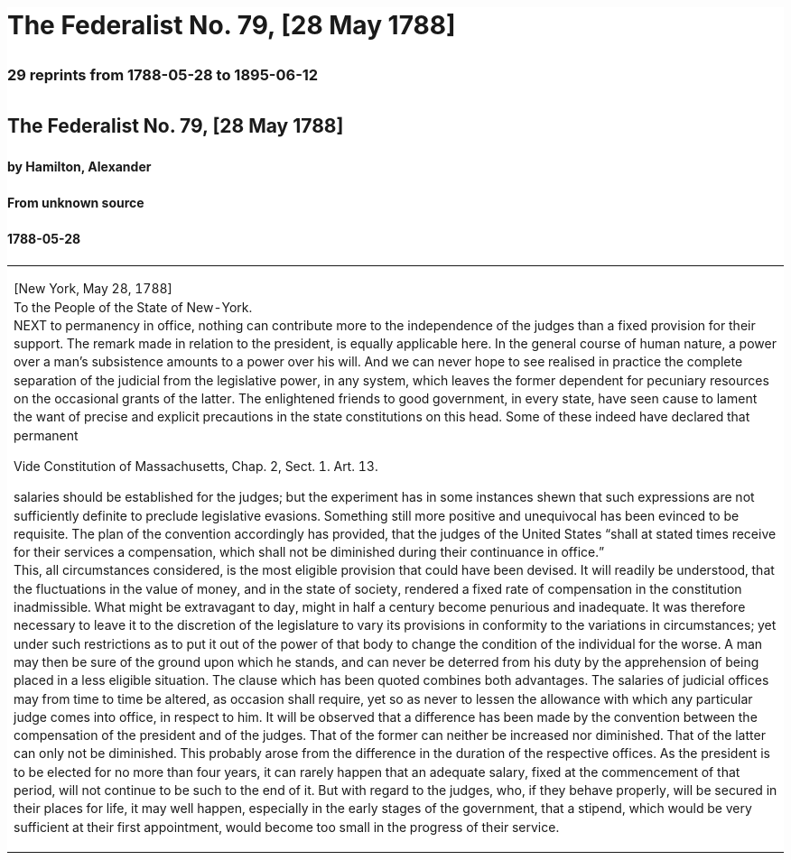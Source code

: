 
# The Federalist No. 79, [28 May 1788]

### 29 reprints from 1788-05-28 to 1895-06-12

## The Federalist No. 79, [28 May 1788]

#### by Hamilton, Alexander

#### From unknown source

#### 1788-05-28

<table style="width: 100%;"><tr><td style="width: 50%">

[New York, May 28, 1788]  
To the People of the State of New-York.  
NEXT to permanency in office, nothing can contribute more to the independence of the judges than a fixed provision for their support. The remark made in relation to the president, is equally applicable here. In the general course of human nature, a power over a man’s subsistence amounts to a power over his will. And we can never hope to see realised in practice the complete separation of the judicial from the legislative power, in any system, which leaves the former dependent for pecuniary resources on the occasional grants of the latter. The enlightened friends to good government, in every state, have seen cause to lament the want of precise and explicit precautions in the state constitutions on this head. Some of these indeed have declared that permanent  
  
Vide Constitution of Massachusetts, Chap. 2, Sect. 1. Art. 13.  
  
salaries should be established for the judges; but the experiment has in some instances shewn that such expressions are not sufficiently definite to preclude legislative evasions. Something still more positive and unequivocal has been evinced to be requisite. The plan of the convention accordingly has provided, that the judges of the United States “shall at stated times receive for their services a compensation, which shall not be diminished during their continuance in office.”  
This, all circumstances considered, is the most eligible provision that could have been devised. It will readily be understood, that the fluctuations in the value of money, and in the state of society, rendered a fixed rate of compensation in the constitution inadmissible. What might be extravagant to day, might in half a century become penurious and inadequate. It was therefore necessary to leave it to the discretion of the legislature to vary its provisions in conformity to the variations in circumstances; yet under such restrictions as to put it out of the power of that body to change the condition of the individual for the worse. A man may then be sure of the ground upon which he stands, and can never be deterred from his duty by the apprehension of being placed in a less eligible situation. The clause which has been quoted combines both advantages. The salaries of judicial offices may from time to time be altered, as occasion shall require, yet so as never to lessen the allowance with which any particular judge comes into office, in respect to him. It will be observed that a difference has been made by the convention between the compensation of the president and of the judges. That of the former can neither be increased nor diminished. That of the latter can only not be diminished. This probably arose from the difference in the duration of the respective offices. As the president is to be elected for no more than four years, it can rarely happen that an adequate salary, fixed at the commencement of that period, will not continue to be such to the end of it. But with regard to the judges, who, if they behave properly, will be secured in their places for life, it may well happen, especially in the early stages of the government, that a stipend, which would be very sufficient at their first appointment, would become too small in the progress of their service.  
  